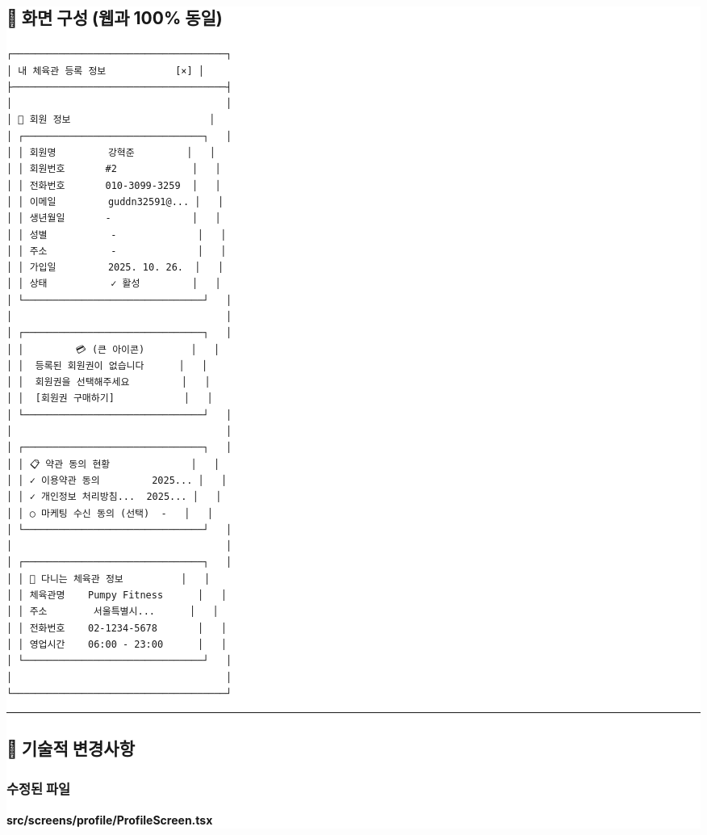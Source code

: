 
## 🎨 화면 구성 (웹과 100% 동일)

```
┌─────────────────────────────────────┐
│ 내 체육관 등록 정보            [×] │
├─────────────────────────────────────┤
│                                     │
│ 👤 회원 정보                        │
│ ┌───────────────────────────────┐   │
│ │ 회원명         강혁준         │   │
│ │ 회원번호       #2             │   │
│ │ 전화번호       010-3099-3259  │   │
│ │ 이메일         guddn32591@... │   │
│ │ 생년월일       -              │   │
│ │ 성별           -              │   │
│ │ 주소           -              │   │
│ │ 가입일         2025. 10. 26.  │   │
│ │ 상태           ✓ 활성         │   │
│ └───────────────────────────────┘   │
│                                     │
│ ┌───────────────────────────────┐   │
│ │         💳 (큰 아이콘)        │   │
│ │  등록된 회원권이 없습니다      │   │
│ │  회원권을 선택해주세요         │   │
│ │  [회원권 구매하기]            │   │
│ └───────────────────────────────┘   │
│                                     │
│ ┌───────────────────────────────┐   │
│ │ 📋 약관 동의 현황              │   │
│ │ ✓ 이용약관 동의         2025... │   │
│ │ ✓ 개인정보 처리방침...  2025... │   │
│ │ ○ 마케팅 수신 동의 (선택)  -   │   │
│ └───────────────────────────────┘   │
│                                     │
│ ┌───────────────────────────────┐   │
│ │ 🏢 다니는 체육관 정보          │   │
│ │ 체육관명    Pumpy Fitness      │   │
│ │ 주소        서울특별시...      │   │
│ │ 전화번호    02-1234-5678       │   │
│ │ 영업시간    06:00 - 23:00      │   │
│ └───────────────────────────────┘   │
│                                     │
└─────────────────────────────────────┘
```

---

## 🔧 기술적 변경사항

### 수정된 파일
**src/screens/profile/ProfileScreen.tsx**
